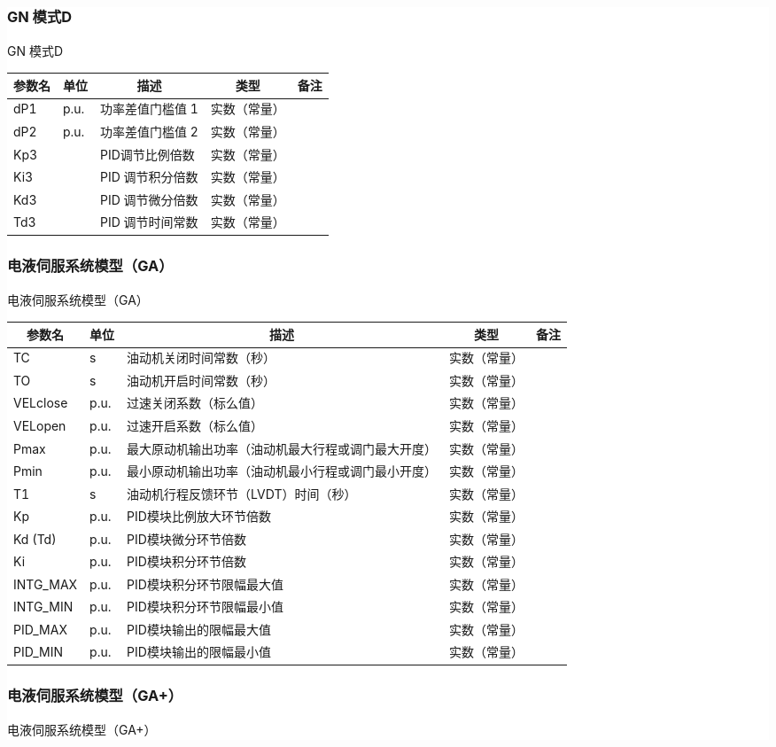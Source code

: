### GN 模式D

GN 模式D


| 参数名 | 单位 | 描述 | 类型 | 备注 |
| ------ | ---- | ---- |:----:| ---- |
| dP1 | p.u. | 功率差值门槛值 1 | 实数（常量） |  |
| dP2 | p.u. | 功率差值门槛值 2 | 实数（常量） |  |
| Kp3 |  | PID调节比例倍数 | 实数（常量） |  |
| Ki3 |  | PID 调节积分倍数 | 实数（常量） |  |
| Kd3 |  | PID 调节微分倍数 | 实数（常量） |  |
| Td3 |  | PID 调节时间常数 | 实数（常量） |  |

### 电液伺服系统模型（GA）

电液伺服系统模型（GA）


| 参数名 | 单位 | 描述 | 类型 | 备注 |
| ------ | ---- | ---- |:----:| ---- |
| TC | s | 油动机关闭时间常数（秒） | 实数（常量） |  |
| TO | s | 油动机开启时间常数（秒） | 实数（常量） |  |
| VELclose | p.u. | 过速关闭系数（标么值） | 实数（常量） |  |
| VELopen | p.u. | 过速开启系数（标么值） | 实数（常量） |  |
| Pmax | p.u. | 最大原动机输出功率（油动机最大行程或调门最大开度） | 实数（常量） |  |
| Pmin | p.u. | 最小原动机输出功率（油动机最小行程或调门最小开度） | 实数（常量） |  |
| T1 | s | 油动机行程反馈环节（LVDT）时间（秒） | 实数（常量） |  |
| Kp | p.u. | PID模块比例放大环节倍数 | 实数（常量） |  |
| Kd (Td) | p.u. | PID模块微分环节倍数 | 实数（常量） |  |
| Ki | p.u. | PID模块积分环节倍数 | 实数（常量） |  |
| INTG_MAX | p.u. | PID模块积分环节限幅最大值 | 实数（常量） |  |
| INTG_MIN | p.u. | PID模块积分环节限幅最小值 | 实数（常量） |  |
| PID_MAX | p.u. | PID模块输出的限幅最大值 | 实数（常量） |  |
| PID_MIN | p.u. | PID模块输出的限幅最小值 | 实数（常量） |  |

### 电液伺服系统模型（GA+）

电液伺服系统模型（GA+）
